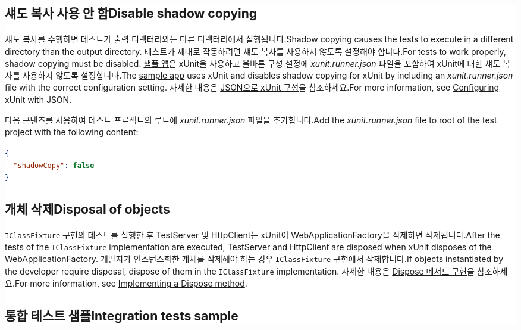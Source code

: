 ## <a name="disable-shadow-copying"></a><span data-ttu-id="a91a4-302">섀도 복사 사용 안 함</span><span class="sxs-lookup"><span data-stu-id="a91a4-302">Disable shadow copying</span></span>

<span data-ttu-id="a91a4-303">섀도 복사를 수행하면 테스트가 출력 디렉터리와는 다른 디렉터리에서 실행됩니다.</span><span class="sxs-lookup"><span data-stu-id="a91a4-303">Shadow copying causes the tests to execute in a different directory than the output directory.</span></span> <span data-ttu-id="a91a4-304">테스트가 제대로 작동하려면 섀도 복사를 사용하지 않도록 설정해야 합니다.</span><span class="sxs-lookup"><span data-stu-id="a91a4-304">For tests to work properly, shadow copying must be disabled.</span></span> <span data-ttu-id="a91a4-305">[샘플 앱](https://github.com/dotnet/AspNetCore.Docs/tree/master/aspnetcore/test/integration-tests/samples)은 xUnit을 사용하고 올바른 구성 설정에 *xunit.runner.json* 파일을 포함하여 xUnit에 대한 섀도 복사를 사용하지 않도록 설정합니다.</span><span class="sxs-lookup"><span data-stu-id="a91a4-305">The [sample app](https://github.com/dotnet/AspNetCore.Docs/tree/master/aspnetcore/test/integration-tests/samples) uses xUnit and disables shadow copying for xUnit by including an *xunit.runner.json* file with the correct configuration setting.</span></span> <span data-ttu-id="a91a4-306">자세한 내용은 [JSON으로 xUnit 구성](https://xunit.github.io/docs/configuring-with-json.html)을 참조하세요.</span><span class="sxs-lookup"><span data-stu-id="a91a4-306">For more information, see [Configuring xUnit with JSON](https://xunit.github.io/docs/configuring-with-json.html).</span></span>

<span data-ttu-id="a91a4-307">다음 콘텐츠를 사용하여 테스트 프로젝트의 루트에 *xunit.runner.json* 파일을 추가합니다.</span><span class="sxs-lookup"><span data-stu-id="a91a4-307">Add the *xunit.runner.json* file to root of the test project with the following content:</span></span>

```json
{
  "shadowCopy": false
}
```

## <a name="disposal-of-objects"></a><span data-ttu-id="a91a4-308">개체 삭제</span><span class="sxs-lookup"><span data-stu-id="a91a4-308">Disposal of objects</span></span>

<span data-ttu-id="a91a4-309">`IClassFixture` 구현의 테스트를 실행한 후 [TestServer](/dotnet/api/microsoft.aspnetcore.testhost.testserver) 및 [HttpClient](/dotnet/api/system.net.http.httpclient)는 xUnit이 [WebApplicationFactory](/dotnet/api/microsoft.aspnetcore.mvc.testing.webapplicationfactory-1)을 삭제하면 삭제됩니다.</span><span class="sxs-lookup"><span data-stu-id="a91a4-309">After the tests of the `IClassFixture` implementation are executed, [TestServer](/dotnet/api/microsoft.aspnetcore.testhost.testserver) and [HttpClient](/dotnet/api/system.net.http.httpclient) are disposed when xUnit disposes of the [WebApplicationFactory](/dotnet/api/microsoft.aspnetcore.mvc.testing.webapplicationfactory-1).</span></span> <span data-ttu-id="a91a4-310">개발자가 인스턴스화한 개체를 삭제해야 하는 경우 `IClassFixture` 구현에서 삭제합니다.</span><span class="sxs-lookup"><span data-stu-id="a91a4-310">If objects instantiated by the developer require disposal, dispose of them in the `IClassFixture` implementation.</span></span> <span data-ttu-id="a91a4-311">자세한 내용은 [Dispose 메서드 구현](/dotnet/standard/garbage-collection/implementing-dispose)을 참조하세요.</span><span class="sxs-lookup"><span data-stu-id="a91a4-311">For more information, see [Implementing a Dispose method](/dotnet/standard/garbage-collection/implementing-dispose).</span></span>

## <a name="integration-tests-sample"></a><span data-ttu-id="a91a4-312">통합 테스트 샘플</span><span class="sxs-lookup"><span data-stu-id="a91a4-312">Integration tests sample</span></span>
